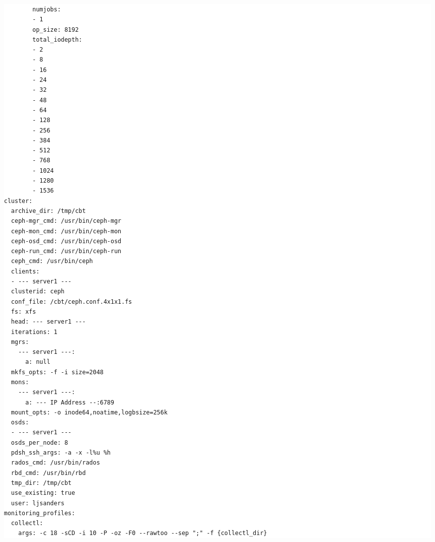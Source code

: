 ```benchmarks:
        numjobs:
        - 1
        op_size: 8192
        total_iodepth:
        - 2
        - 8
        - 16
        - 24
        - 32
        - 48
        - 64
        - 128
        - 256
        - 384
        - 512
        - 768
        - 1024
        - 1280
        - 1536
cluster:
  archive_dir: /tmp/cbt
  ceph-mgr_cmd: /usr/bin/ceph-mgr
  ceph-mon_cmd: /usr/bin/ceph-mon
  ceph-osd_cmd: /usr/bin/ceph-osd
  ceph-run_cmd: /usr/bin/ceph-run
  ceph_cmd: /usr/bin/ceph
  clients:
  - --- server1 ---
  clusterid: ceph
  conf_file: /cbt/ceph.conf.4x1x1.fs
  fs: xfs
  head: --- server1 ---
  iterations: 1
  mgrs:
    --- server1 ---:
      a: null
  mkfs_opts: -f -i size=2048
  mons:
    --- server1 ---:
      a: --- IP Address --:6789
  mount_opts: -o inode64,noatime,logbsize=256k
  osds:
  - --- server1 ---
  osds_per_node: 8
  pdsh_ssh_args: -a -x -l%u %h
  rados_cmd: /usr/bin/rados
  rbd_cmd: /usr/bin/rbd
  tmp_dir: /tmp/cbt
  use_existing: true
  user: ljsanders
monitoring_profiles:
  collectl:
    args: -c 18 -sCD -i 10 -P -oz -F0 --rawtoo --sep ";" -f {collectl_dir}
```